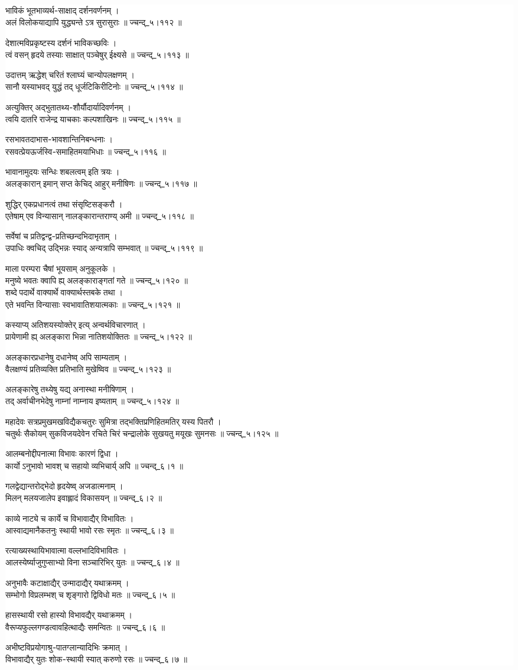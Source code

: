 भाविकं भूतभाव्यर्थ-साक्षाद् दर्शनवर्णनम् ।  
अलं विलोकयाद्यापि युद्ध्यन्ते ऽत्र सुरासुराः ॥ ज्चन्द्_५।११२ ॥  
    
देशात्मविप्रकृष्टस्य दर्शनं भाविकच्छविः ।  
त्वं वसन् हृदये तस्याः साक्षात् पञ्चेषुर् ईक्ष्यसे ॥ ज्चन्द्_५।११३ ॥  
    
उदात्तम् ऋद्धेश् चरितं श्लाघ्यं चान्योपलक्षणम् ।  
सानौ यस्याभवद् युद्धं तद् धूर्जटिकिरीटिनोः ॥ ज्चन्द्_५।११४ ॥  
    
अत्युक्तिर् अद्भुतातथ्य-शौर्यौदार्यादिवर्णनम् ।  
त्वयि दातरि राजेन्द्र याचकाः कल्पशाखिनः ॥ ज्चन्द्_५।११५ ॥  
    
रसभावतदाभास-भावशान्तिनिबन्धनाः ।  
रसवत्प्रेयऊर्जस्वि-समाहितमयाभिधाः ॥ ज्चन्द्_५।११६ ॥  
    
भावानामुदयः सन्धिः शबलत्वम् इति त्रयः ।  
अलङ्कारान् इमान् सप्त केचिद् आहुर् मनीषिणः ॥ ज्चन्द्_५।११७ ॥  
    
शुद्धिर् एकप्रधानत्वं तथा संसृष्टिसङ्करौ ।  
एतेषाम् एव विन्यासान् नालङ्कारान्तराण्य् अमी ॥ ज्चन्द्_५।११८ ॥  
    
सर्वेषां च प्रतिद्वन्द्व-प्रतिच्छन्दभिदाभृताम् ।  
उपाधिः क्वचिद् उद्भिन्नः स्याद् अन्यत्रापि सम्भवात् ॥ ज्चन्द्_५।११९ ॥  
    
माला परम्परा चैषां भूयसाम् अनुकूलके ।  
मनुष्ये भवतः क्वापि ह्य् अलङ्काराङ्गतां गते ॥ ज्चन्द्_५।१२० ॥  
शब्दे पदार्थे वाक्यार्थे वाक्यार्थस्तबके तथा ।  
एते भवन्ति विन्यासाः स्वभावातिशयात्मकाः ॥ ज्चन्द्_५।१२१ ॥  
    
कस्याप्य् अतिशयस्योक्तेर् इत्य् अन्वर्थविचारणात् ।  
प्रायेणामी ह्य् अलङ्कारा भिन्ना नातिशयोक्तितः ॥ ज्चन्द्_५।१२२ ॥  
    
अलङ्कारप्रधानेषु दधानेष्व् अपि साम्यताम् ।  
वैलक्षण्यं प्रतिव्यक्ति प्रतिभाति मुखेष्विव ॥ ज्चन्द्_५।१२३ ॥  
    
अलङ्कारेषु तथ्येषु यद्य् अनास्था मनीषिणाम् ।  
तद् अर्वाचीनभेदेषु नाम्नां नाम्नाय इष्यताम् ॥ ज्चन्द्_५।१२४ ॥  
    
महादेवः सत्रप्रमुखमखविद्यैकचतुरः सुमित्रा तद्भक्तिप्रणिहितमतिर् यस्य पितरौ ।  
चतुर्थः सैकोयम् सुकविजयदेवेन रचिते चिरं चन्द्रालोके सुखयतु मयूखः सुमनसः ॥ ज्चन्द्_५।१२५ ॥

आलम्बनोद्दीपनात्मा विभावः कारणं द्विधा ।  
कार्यो ऽनुभावो भावश् च सहायो व्यभिचार्य् अपि ॥ ज्चन्द्_६।१ ॥  
    
गलद्वेद्यान्तरोद्भेदो हृदयेष्व् अजडात्मनाम् ।  
मिलन् मलयजालेप इवाह्लादं विकासयन् ॥ ज्चन्द्_६।२ ॥  
    
काव्ये नाट्ये च कार्ये च विभावाद्यैर् विभावितः ।  
आस्वाद्यमानैकतनुः स्थायी भावो रसः स्मृतः ॥ ज्चन्द्_६।३ ॥  
    
रत्याख्यस्थायिभावात्मा वल्लभादिविभावितः ।  
आलस्येर्ष्याजुगुप्साभ्यो विना सञ्चारिभिर् युतः ॥ ज्चन्द्_६।४ ॥  
    
अनुभावैः कटाक्षाद्यैर् उन्मादाद्यैर् यथाक्रमम् ।  
सम्भोगो विप्रलम्भश् च शृङ्गारो द्विविधो मतः ॥ ज्चन्द्_६।५ ॥  
    
हासस्थायी रसो हास्यो विभावद्यैर् यथाक्रमम् ।  
वैरूप्यफुल्लगण्डत्वावहित्थाद्यैः समन्वितः ॥ ज्चन्द्_६।६ ॥  
    
अभीष्टविप्रयोगाश्रु-पातग्लान्यादिभिः क्रमात् ।  
विभावाद्यैर् युतः शोक-स्थायी स्यात् करुणो रसः ॥ ज्चन्द्_६।७ ॥  
    